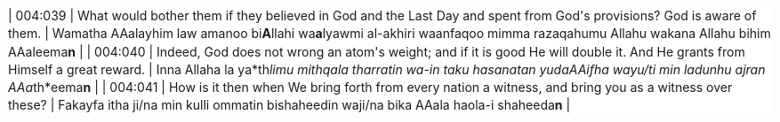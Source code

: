 | 004:039 | What would bother them if they believed in God and the Last Day and spent from God's provisions? God is aware of them.                                                                                                                                                                                                                                                                                                                             | Wam<span class="underline">atha</span> AAalayhim law <span class="underline">a</span>manoo bi**A**ll<span class="underline">a</span>hi wa**a**lyawmi al-<span class="underline">a</span>khiri waanfaqoo mimm<span class="underline">a</span> razaqahumu All<span class="underline">a</span>hu wak<span class="underline">a</span>na All<span class="underline">a</span>hu bihim AAaleem<span class="underline">a</span>**n**                                                                                                                                                                                                                                                                                                                                                                                                                                                                                                                                                                                                                                                                                                                                                                                                                                                                                                                                                                                                                                           |
| 004:040 | Indeed, God does not wrong an atom's weight; and if it is good He will double it. And He grants from Himself a great reward.                                                                                                                                                                                                                                                                                                                       | Inna All<span class="underline">a</span>ha l<span class="underline">a</span> ya*<span class="underline">th</span>*limu mithq<span class="underline">a</span>la <span class="underline">th</span>arratin wa-in taku <span class="underline">h</span>asanatan yu<span class="underline">da</span>AAifh<span class="underline">a</span> wayu/ti min ladunhu ajran AAa*<span class="underline">th</span>*eem<span class="underline">a</span>**n**                                                                                                                                                                                                                                                                                                                                                                                                                                                                                                                                                                                                                                                                                                                                                                                                                                                                                                                                                                                                                          |
| 004:041 | How is it then when We bring forth from every nation a witness, and bring you as a witness over these?                                                                                                                                                                                                                                                                                                                                             | Fakayfa i<span class="underline">tha</span> ji/n<span class="underline">a</span> min kulli ommatin bishaheedin waji/n<span class="underline">a</span> bika AAal<span class="underline">a</span> h<span class="underline">a</span>ol<span class="underline">a</span>-i shaheed<span class="underline">a</span>**n**                                                                                                                                                                                                                                                                                                                                                                                                                                                                                                                                                                                                                                                                                                                                                                                                                                                                                                                                                                                                                                                                                                                                                     |